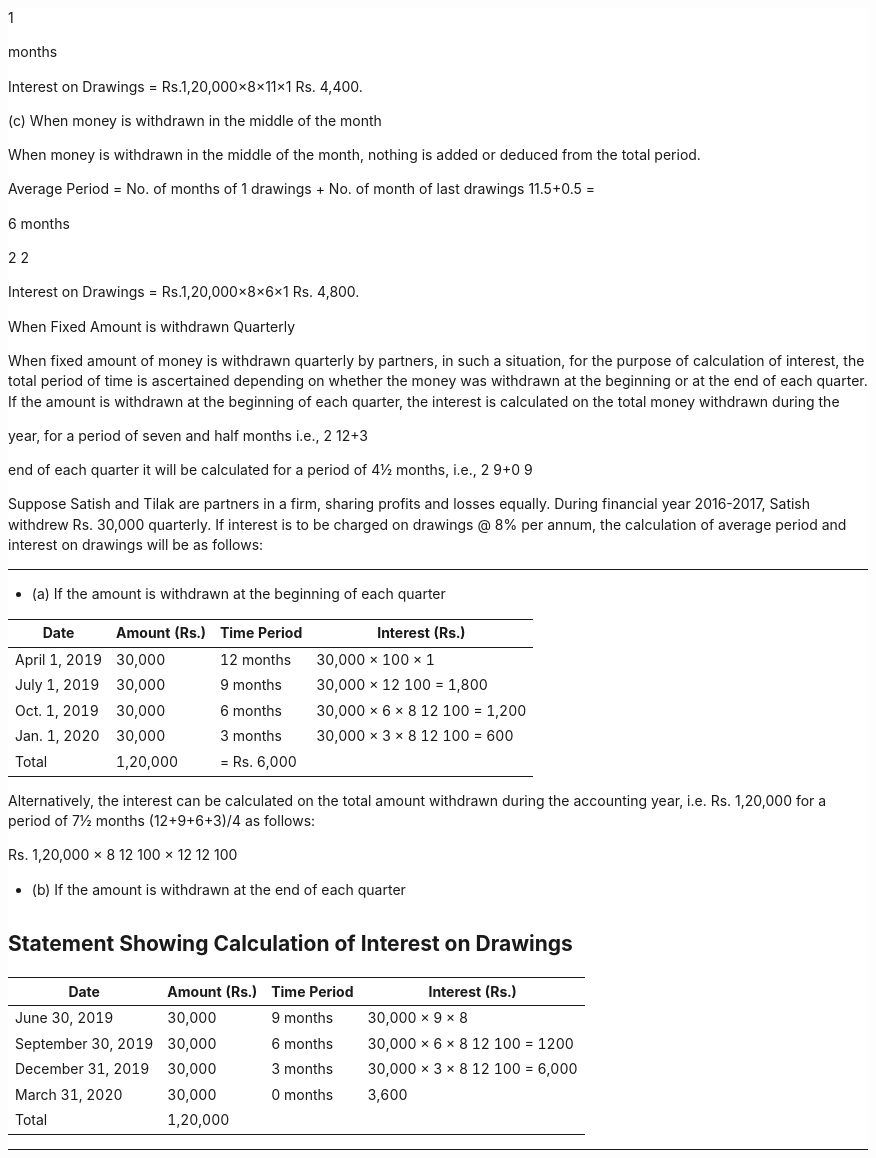 1

months

Interest on Drawings = Rs.1,20,000×8×11×1 Rs. 4,400.

(c) When money is withdrawn in the middle of the month

When money is withdrawn in the middle of the month, nothing is added or deduced from the total period.

Average Period = No. of months of 1 drawings + No. of month of last drawings 11.5+0.5 =

6 months

2 2

Interest on Drawings = Rs.1,20,000×8×6×1 Rs. 4,800.

When Fixed Amount is withdrawn Quarterly

When fixed amount of money is withdrawn quarterly by partners, in such a situation, for the purpose of calculation of interest, the total period of time is ascertained depending on whether the money was withdrawn at the beginning or at the end of each quarter. If the amount is withdrawn at the beginning of each quarter, the interest is calculated on the total money withdrawn during the

year, for a period of seven and half months i.e., 2 12+3

end of each quarter it will be calculated for a period of 4½ months, i.e., 2 9+0 9

Suppose Satish and Tilak are partners in a firm, sharing profits and losses equally. During financial year 2016-2017, Satish withdrew Rs. 30,000 quarterly. If interest is to be charged on drawings @ 8% per annum, the calculation of average period and interest on drawings will be as follows:

---

- (a) If the amount is withdrawn at the beginning of each quarter

| Date          | Amount (Rs.)   | Time Period   | Interest  (Rs.)                 |
|---------------|----------------|---------------|---------------------------------|
| April 1, 2019 | 30,000         | 12 months     | 30,000 × 100  × 1               |
| July 1, 2019  | 30,000         | 9 months      | 30,000 × 12 100  = 1,800        |
| Oct. 1, 2019  | 30,000         | 6 months      | 30,000 × 6  × 8 12 100  = 1,200 |
| Jan. 1, 2020  | 30,000         | 3 months      | 30,000 × 3  × 8 12 100  = 600   |
| Total         | 1,20,000       | = Rs. 6,000   |                                 |

Alternatively, the interest can be calculated on the total amount withdrawn during the accounting year, i.e. Rs. 1,20,000 for a period of 7½ months (12+9+6+3)/4 as follows:

Rs. 1,20,000 × 8 12 100  × 12 12 100

- (b) If the amount is withdrawn at the end of each quarter

## Statement Showing Calculation of Interest on Drawings

| Date               | Amount  (Rs.)   | Time Period   | Interest  (Rs.)                 |
|--------------------|-----------------|---------------|---------------------------------|
| June 30, 2019      | 30,000          | 9 months      | 30,000 × 9  × 8                 |
| September 30, 2019 | 30,000          | 6 months      | 30,000 × 6  × 8 12 100  = 1200  |
| December 31, 2019  | 30,000          | 3 months      | 30,000 × 3  × 8 12 100  = 6,000 |
| March 31, 2020     | 30,000          | 0 months      | 3,600                           |
| Total              | 1,20,000        |               |                                 |

---